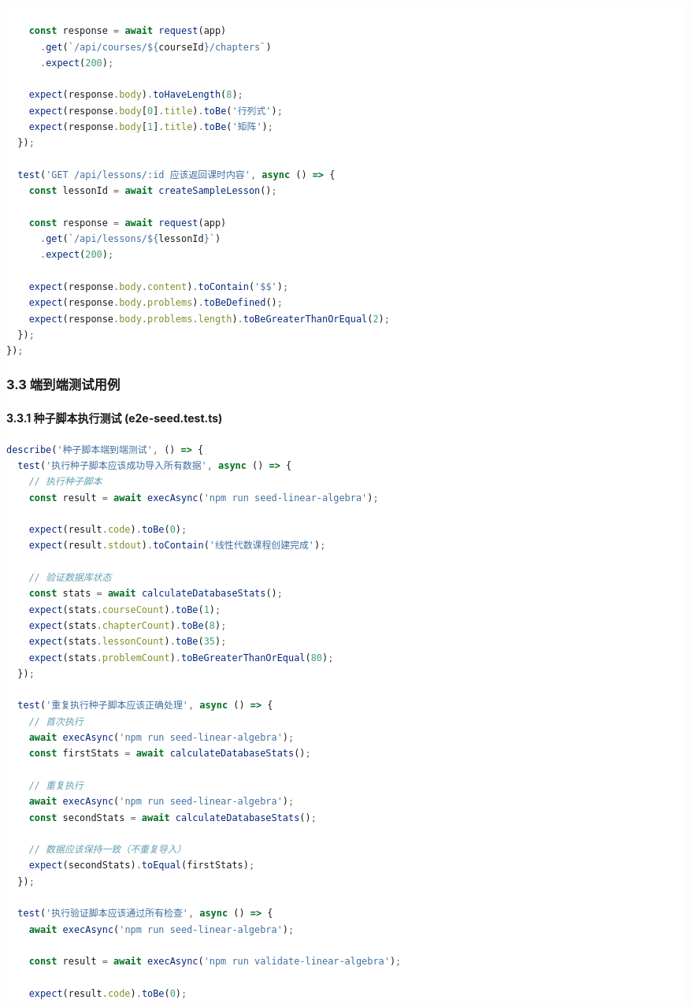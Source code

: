 ```typescript
    
    const response = await request(app)
      .get(`/api/courses/${courseId}/chapters`)
      .expect(200);
    
    expect(response.body).toHaveLength(8);
    expect(response.body[0].title).toBe('行列式');
    expect(response.body[1].title).toBe('矩阵');
  });

  test('GET /api/lessons/:id 应该返回课时内容', async () => {
    const lessonId = await createSampleLesson();
    
    const response = await request(app)
      .get(`/api/lessons/${lessonId}`)
      .expect(200);
    
    expect(response.body.content).toContain('$$');
    expect(response.body.problems).toBeDefined();
    expect(response.body.problems.length).toBeGreaterThanOrEqual(2);
  });
});
```

### 3.3 端到端测试用例

#### 3.3.1 种子脚本执行测试 (e2e-seed.test.ts)
```typescript
describe('种子脚本端到端测试', () => {
  test('执行种子脚本应该成功导入所有数据', async () => {
    // 执行种子脚本
    const result = await execAsync('npm run seed-linear-algebra');
    
    expect(result.code).toBe(0);
    expect(result.stdout).toContain('线性代数课程创建完成');
    
    // 验证数据库状态
    const stats = await calculateDatabaseStats();
    expect(stats.courseCount).toBe(1);
    expect(stats.chapterCount).toBe(8);
    expect(stats.lessonCount).toBe(35);
    expect(stats.problemCount).toBeGreaterThanOrEqual(80);
  });

  test('重复执行种子脚本应该正确处理', async () => {
    // 首次执行
    await execAsync('npm run seed-linear-algebra');
    const firstStats = await calculateDatabaseStats();
    
    // 重复执行
    await execAsync('npm run seed-linear-algebra');
    const secondStats = await calculateDatabaseStats();
    
    // 数据应该保持一致（不重复导入）
    expect(secondStats).toEqual(firstStats);
  });

  test('执行验证脚本应该通过所有检查', async () => {
    await execAsync('npm run seed-linear-algebra');
    
    const result = await execAsync('npm run validate-linear-algebra');
    
    expect(result.code).toBe(0);
```